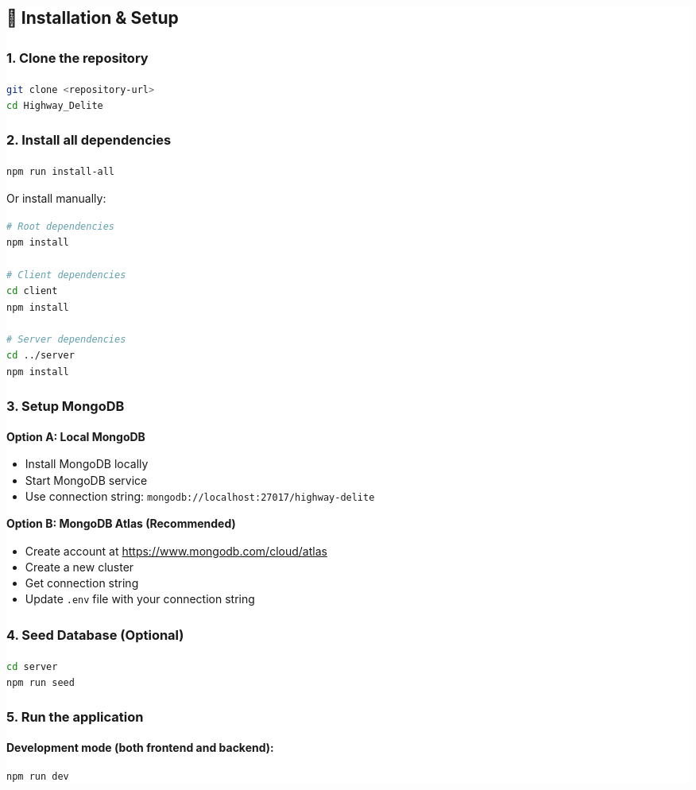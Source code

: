 ## 🚀 Installation & Setup

### 1. Clone the repository
```bash
git clone <repository-url>
cd Highway_Delite
```

### 2. Install all dependencies
```bash
npm run install-all
```

Or install manually:
```bash
# Root dependencies
npm install

# Client dependencies
cd client
npm install

# Server dependencies
cd ../server
npm install
```

### 3. Setup MongoDB

**Option A: Local MongoDB**
- Install MongoDB locally
- Start MongoDB service
- Use connection string: `mongodb://localhost:27017/highway-delite`

**Option B: MongoDB Atlas (Recommended)**
- Create account at https://www.mongodb.com/cloud/atlas
- Create a new cluster
- Get connection string
- Update `.env` file with your connection string

### 4. Seed Database (Optional)
```bash
cd server
npm run seed
```

### 5. Run the application

**Development mode (both frontend and backend):**
```bash
npm run dev
```
